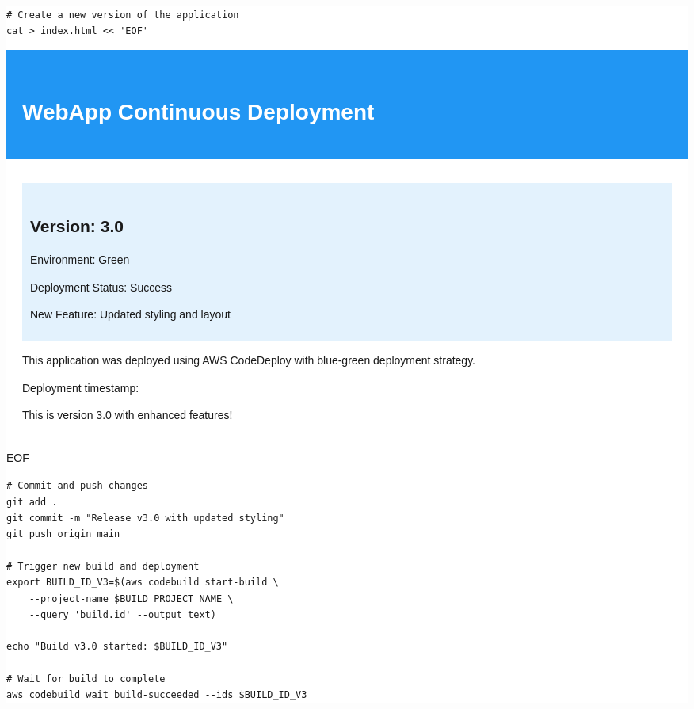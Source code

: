     # Create a new version of the application
    cat > index.html << 'EOF'
<!DOCTYPE html>
<html>
<head>
    <title>WebApp Deployment</title>
    <style>
        body { font-family: Arial, sans-serif; margin: 40px; }
        .header { background-color: #2196F3; color: white; padding: 20px; }
        .content { padding: 20px; }
        .version { background-color: #e3f2fd; padding: 10px; margin: 10px 0; }
    </style>
</head>
<body>
    <div class="header">
        <h1>WebApp Continuous Deployment</h1>
    </div>
    <div class="content">
        <div class="version">
            <h2>Version: 3.0</h2>
            <p>Environment: Green</p>
            <p>Deployment Status: Success</p>
            <p>New Feature: Updated styling and layout</p>
        </div>
        <p>This application was deployed using AWS CodeDeploy with blue-green deployment strategy.</p>
        <p>Deployment timestamp: <span id="timestamp"></span></p>
        <p>This is version 3.0 with enhanced features!</p>
    </div>
    <script>
        document.getElementById('timestamp').textContent = new Date().toLocaleString();
    </script>
</body>
</html>
EOF
    
    # Commit and push changes
    git add .
    git commit -m "Release v3.0 with updated styling"
    git push origin main
    
    # Trigger new build and deployment
    export BUILD_ID_V3=$(aws codebuild start-build \
        --project-name $BUILD_PROJECT_NAME \
        --query 'build.id' --output text)
    
    echo "Build v3.0 started: $BUILD_ID_V3"
    
    # Wait for build to complete
    aws codebuild wait build-succeeded --ids $BUILD_ID_V3
    